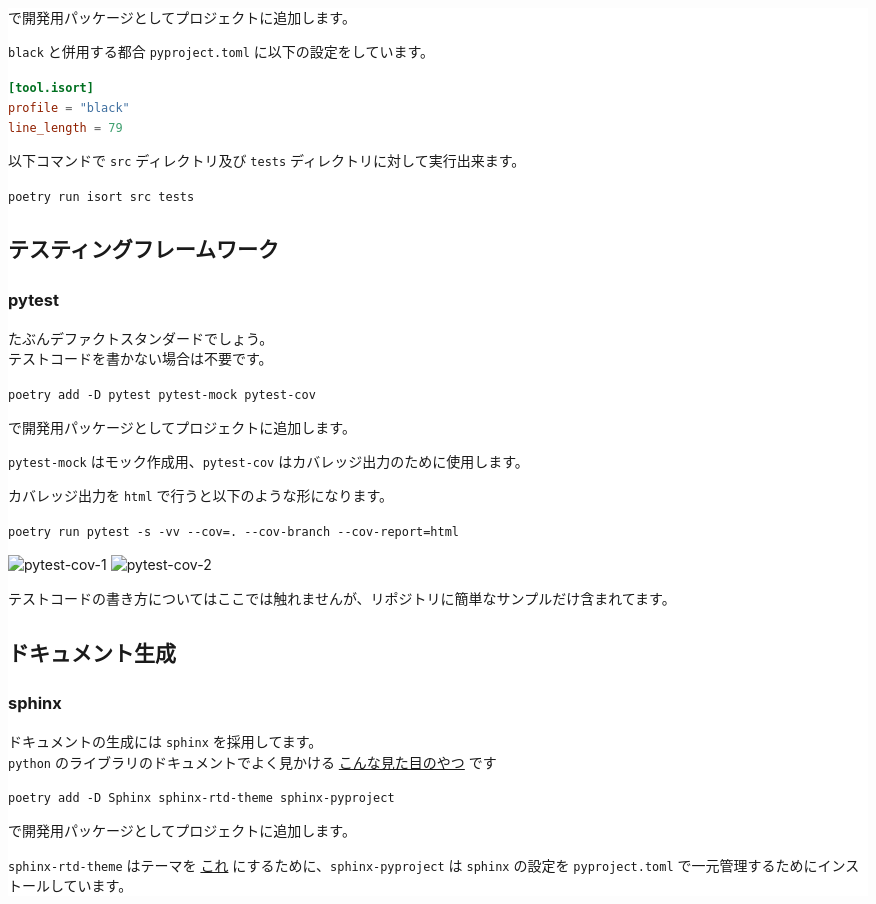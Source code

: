 で開発用パッケージとしてプロジェクトに追加します。

`black` と併用する都合 `pyproject.toml` に以下の設定をしています。

```toml:pyproject.toml
[tool.isort]
profile = "black"
line_length = 79
```

以下コマンドで `src` ディレクトリ及び `tests` ディレクトリに対して実行出来ます。

```shell
poetry run isort src tests
```

## テスティングフレームワーク

### pytest

たぶんデファクトスタンダードでしょう。  
テストコードを書かない場合は不要です。

```shell
poetry add -D pytest pytest-mock pytest-cov
```

で開発用パッケージとしてプロジェクトに追加します。

`pytest-mock` はモック作成用、`pytest-cov` はカバレッジ出力のために使用します。

カバレッジ出力を `html` で行うと以下のような形になります。

```shell
poetry run pytest -s -vv --cov=. --cov-branch --cov-report=html
```

![pytest-cov-1](https://storage.googleapis.com/zenn-user-upload/c34e0735a18a-20220418.png)
![pytest-cov-2](https://storage.googleapis.com/zenn-user-upload/35ff38778061-20220418.png)

テストコードの書き方についてはここでは触れませんが、リポジトリに簡単なサンプルだけ含まれてます。

## ドキュメント生成

### sphinx

ドキュメントの生成には `sphinx` を採用してます。  
`python` のライブラリのドキュメントでよく見かける [こんな見た目のやつ](https://sphinx-rtd-theme.readthedocs.io/en/stable/) です

```shell
poetry add -D Sphinx sphinx-rtd-theme sphinx-pyproject
```

で開発用パッケージとしてプロジェクトに追加します。

`sphinx-rtd-theme` はテーマを [これ](https://sphinx-rtd-theme.readthedocs.io/en/stable/) にするために、`sphinx-pyproject` は `sphinx` の設定を `pyproject.toml` で一元管理するためにインストールしています。
